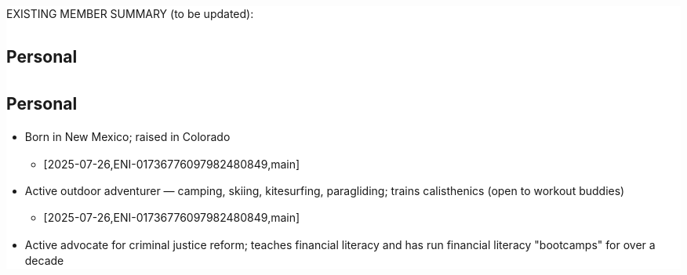 
EXISTING MEMBER SUMMARY (to be updated):
## Personal
## Personal

* Born in New Mexico; raised in Colorado
  - [2025-07-26,ENI-01736776097982480849,main]

* Active outdoor adventurer — camping, skiing, kitesurfing, paragliding; trains calisthenics (open to workout buddies)
  - [2025-07-26,ENI-01736776097982480849,main]

* Active advocate for criminal justice reform; teaches financial literacy and has run financial literacy "bootcamps" for over a decade
